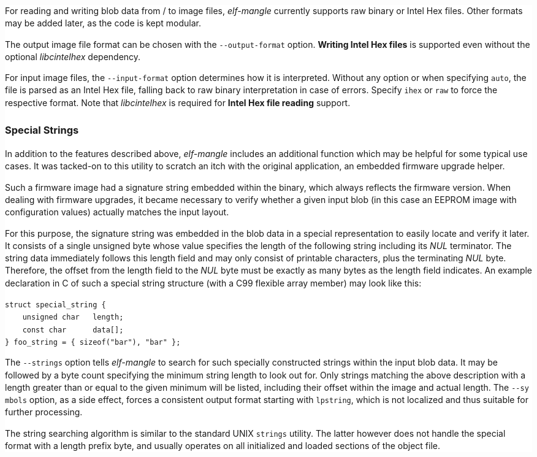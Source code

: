 For reading and writing blob data from / to image files, *elf-mangle*
currently supports raw binary or Intel Hex files.  Other formats may
be added later, as the code is kept modular.

The output image file format can be chosen with the `--output-format`
option.  **Writing Intel Hex files** is supported even without the
optional *libcintelhex* dependency.

For input image files, the `--input-format` option determines how it
is interpreted.  Without any option or when specifying `auto`, the
file is parsed as an Intel Hex file, falling back to raw binary
interpretation in case of errors.  Specify `ihex` or `raw` to force
the respective format.  Note that *libcintelhex* is required for **Intel
Hex file reading** support.


### Special Strings ###

In addition to the features described above, *elf-mangle* includes an
additional function which may be helpful for some typical use cases.
It was tacked-on to this utility to scratch an itch with the original
application, an embedded firmware upgrade helper.

Such a firmware image had a signature string embedded within the
binary, which always reflects the firmware version.  When dealing with
firmware upgrades, it became necessary to verify whether a given input
blob (in this case an EEPROM image with configuration values) actually
matches the input layout.

For this purpose, the signature string was embedded in the blob data
in a special representation to easily locate and verify it later.  It
consists of a single unsigned byte whose value specifies the length of
the following string including its *NUL* terminator.  The string data
immediately follows this length field and may only consist of
printable characters, plus the terminating *NUL* byte.  Therefore, the
offset from the length field to the *NUL* byte must be exactly as many
bytes as the length field indicates.  An example declaration in C of
such a special string structure (with a C99 flexible array member) may
look like this:

	struct special_string {
		unsigned char	length;
		const char		data[];
	} foo_string = { sizeof("bar"), "bar" };

The `--strings` option tells *elf-mangle* to search for such specially
constructed strings within the input blob data.  It may be followed by
a byte count specifying the minimum string length to look out for.
Only strings matching the above description with a length greater than
or equal to the given minimum will be listed, including their offset
within the image and actual length.  The `--symbols` option, as a side
effect, forces a consistent output format starting with `lpstring`,
which is not localized and thus suitable for further processing.

The string searching algorithm is similar to the standard UNIX
`strings` utility.  The latter however does not handle the special
format with a length prefix byte, and usually operates on all
initialized and loaded sections of the object file.
